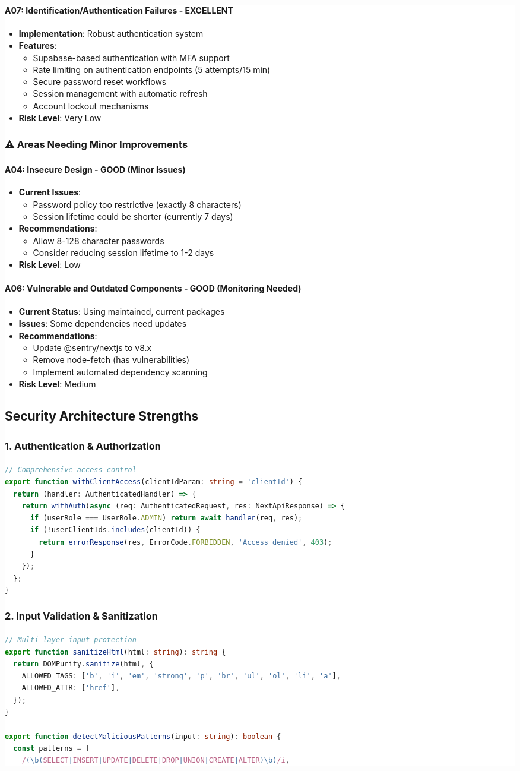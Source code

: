 #### A07: Identification/Authentication Failures - EXCELLENT
- **Implementation**: Robust authentication system
- **Features**:
  - Supabase-based authentication with MFA support
  - Rate limiting on authentication endpoints (5 attempts/15 min)
  - Secure password reset workflows
  - Session management with automatic refresh
  - Account lockout mechanisms
- **Risk Level**: Very Low

### ⚠️ Areas Needing Minor Improvements

#### A04: Insecure Design - GOOD (Minor Issues)
- **Current Issues**:
  - Password policy too restrictive (exactly 8 characters)
  - Session lifetime could be shorter (currently 7 days)
- **Recommendations**:
  - Allow 8-128 character passwords
  - Consider reducing session lifetime to 1-2 days
- **Risk Level**: Low

#### A06: Vulnerable and Outdated Components - GOOD (Monitoring Needed)
- **Current Status**: Using maintained, current packages
- **Issues**: Some dependencies need updates
- **Recommendations**:
  - Update @sentry/nextjs to v8.x
  - Remove node-fetch (has vulnerabilities)
  - Implement automated dependency scanning
- **Risk Level**: Medium

## Security Architecture Strengths

### 1. Authentication & Authorization
```typescript
// Comprehensive access control
export function withClientAccess(clientIdParam: string = 'clientId') {
  return (handler: AuthenticatedHandler) => {
    return withAuth(async (req: AuthenticatedRequest, res: NextApiResponse) => {
      if (userRole === UserRole.ADMIN) return await handler(req, res);
      if (!userClientIds.includes(clientId)) {
        return errorResponse(res, ErrorCode.FORBIDDEN, 'Access denied', 403);
      }
    });
  };
}
```

### 2. Input Validation & Sanitization
```typescript
// Multi-layer input protection
export function sanitizeHtml(html: string): string {
  return DOMPurify.sanitize(html, {
    ALLOWED_TAGS: ['b', 'i', 'em', 'strong', 'p', 'br', 'ul', 'ol', 'li', 'a'],
    ALLOWED_ATTR: ['href'],
  });
}

export function detectMaliciousPatterns(input: string): boolean {
  const patterns = [
    /(\b(SELECT|INSERT|UPDATE|DELETE|DROP|UNION|CREATE|ALTER)\b)/i,
```